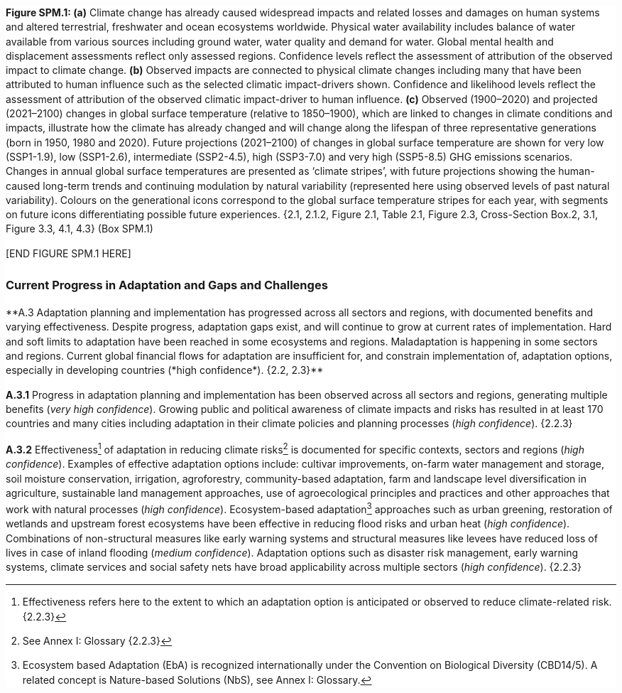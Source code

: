 **Figure SPM.1: (a)** Climate change has already caused widespread impacts and related losses and damages on human systems and altered terrestrial, freshwater and ocean ecosystems worldwide. Physical water availability includes balance of water available from various sources including ground water, water quality and demand for water. Global mental health and displacement assessments reflect only assessed regions. Confidence levels reflect the assessment of attribution of the observed impact to climate change. **(b)** Observed impacts are connected to physical climate changes including many that have been attributed to human influence such as the selected climatic impact-drivers shown. Confidence and likelihood levels reflect the assessment of attribution of the observed climatic impact-driver to human influence. **(c)** Observed (1900–2020) and projected (2021–2100) changes in global surface temperature (relative to 1850–1900), which are linked to changes in climate conditions and impacts, illustrate how the climate has already changed and will change along the lifespan of three representative generations (born in 1950, 1980 and 2020). Future projections (2021–2100) of changes in global surface temperature are shown for very low (SSP1-1.9), low (SSP1-2.6), intermediate (SSP2-4.5), high (SSP3-7.0) and very high (SSP5-8.5) GHG emissions scenarios. Changes in annual global surface temperatures are presented as ‘climate stripes’, with future projections showing the human-caused long-term trends and continuing modulation by natural variability (represented here using observed levels of past natural variability). Colours on the generational icons correspond to the global surface temperature stripes for each year, with segments on future icons differentiating possible future experiences. {2.1, 2.1.2, Figure 2.1, Table 2.1, Figure 2.3, Cross-Section Box.2, 3.1, Figure 3.3, 4.1, 4.3} (Box SPM.1)


[END FIGURE SPM.1 HERE]


### Current Progress in Adaptation and Gaps and Challenges

<div class="section-summary">
**A.3 Adaptation planning and implementation has progressed across all sectors and regions, with documented benefits and varying effectiveness. Despite progress, adaptation gaps exist, and will continue to grow at current rates of implementation. Hard and soft limits to adaptation have been reached in some ecosystems and regions. Maladaptation is happening in some sectors and regions. Current global financial flows for adaptation are insufficient for, and constrain implementation of, adaptation options, especially in developing countries (*high confidence*). {2.2, 2.3}**
</div>

**A.3.1** Progress in adaptation planning and implementation has been observed across all sectors and regions, generating multiple benefits (*very high confidence*). Growing public and political awareness of climate impacts and risks has resulted in at least 170 countries and many cities including adaptation in their climate policies and planning processes (*high confidence*). {2.2.3}

**A.3.2** Effectiveness[^15] of adaptation in reducing climate risks[^16] is documented for specific contexts, sectors and regions (*high confidence*). Examples of effective adaptation options include: cultivar improvements, on-farm water management and storage, soil moisture conservation, irrigation, agroforestry, community-based adaptation, farm and landscape level diversification in agriculture, sustainable land management approaches, use of agroecological principles and practices and other approaches that work with natural processes (*high confidence*). Ecosystem-based adaptation[^17] approaches such as urban greening, restoration of wetlands and upstream forest ecosystems have been effective in reducing flood risks and urban heat (*high confidence*). Combinations of non-structural measures like early warning systems and structural measures like levees have reduced loss of lives in case of inland flooding (*medium confidence*). Adaptation options such as disaster risk management, early warning systems, climate services and social safety nets have broad applicability across multiple sectors (*high confidence*). {2.2.3}


[^1]: The three Working Group contributions to AR6 are: AR6 Climate Change 2021: The Physical Science Basis; AR6 Climate Change 2022: Impacts, Adaptation and Vulnerability; and AR6 Climate Change 2022: Mitigation of Climate Change. Their assessments cover scientific literature accepted for publication respectively by 31 January 2021, 1 September 2021 and 11 October 2021. 
[^2]: The three Special Reports are: Global Warming of 1.5°C (2018): an IPCC Special Report on the impacts of global warming of 1.5°C above pre-industrial levels and related global greenhouse gas emission pathways, in the context of strengthening the global response to the threat of climate change, sustainable development, and efforts to eradicate poverty (SR1.5); Climate Change and Land (2019): an IPCC Special Report on climate change, desertification, land degradation, sustainable land management, food security, and greenhouse gas fluxes in terrestrial ecosystems (SRCCL); and The Ocean and Cryosphere in a Changing Climate (2019) (SROCC). The Special Reports cover scientific literature accepted for publication respectively by 15 May 2018, 7 April 2019 and 15 May 2019.
[^3]: In this report, the near term is defined as the period until 2040. The long term is defined as the period beyond 2040. 
[^4]: Each finding is grounded in an evaluation of underlying evidence and agreement. The IPCC calibrated language uses five qualifiers to express a level of confidence: very low, low, medium, high and very high, and typeset in italics, for example, *medium confidence*. The following terms are used to indicate the assessed likelihood of an outcome or a result: *virtually certain* 99–100% probability, *very likely* 90–100%, likely 66–100%, *more likely than not* >50–100%, *about as likely as not* 33–66%, *unlikely* 0–33%, *very unlikely* 0–10%, *exceptionally unlikely* 0–1%. Additional terms  *extremely likely* 95–100%; *more likely than not* >50–100%; and *extremely unlikely* 0– 5%) are also used when appropriate. Assessed likelihood is typeset in italics, e.g., *very likely*  This is consistent with AR5 and the other AR6 Reports.
[^5]: Ranges given throughout the SPM represent *very likely* ranges (5–95% range) unless otherwise stated.
[^6]: The estimated increase in global surface temperature since AR5 is principally due to further warming since 2003–2012 (+0.19°C [0.16°C–0.22°C]). Additionally, methodological advances and new datasets have provided a more complete spatial representation of changes in surface temperature, including in the Arctic. These and other improvements have also increased the estimate of global surface temperature change by approximately 0.1°C, but this increase does not represent additional physical warming since AR5.
[^7]: The period distinction with A.1.1 arises because the attribution studies consider this slightly earlier period. The observed warming to 2010–2019 is 1.06°C [0.88°C–1.21°C].
[^8]: Contributions from emissions to the 2010-2019 warming relative to 1850-1900 assessed from radiative forcing studies are: CO 0.82[0.5 to 1.2]°C; methane 0.5 [0.3 to 0.8]°C; nitrous oxide 0.1 [0.0 to 0.2]°C and fluorinated gases 0.1 [0.0 to 0.2]°C. {2.1.1}
[^9]: GHG emission metrics are used to express emissions of different greenhouse gases in a common unit. Aggregated GHG emissions in this report are stated in CO2-equivalents (CO2-eq) using the Global Warming Potential with a time horizon of 100 years (GWP100) with values based on the contribution of Working Group I to the AR6. The AR6 WGI and WGIII reports contain updated emission metric values, evaluations of different metrics with regard to mitigation objectives, and assess new approaches to aggregating gases. The choice of metric depends on the purpose of the analysis and all GHG emission metrics have limitations and uncertainties, given that they simplify the complexity of the physical climate system and its response to past and future GHG emissions. {2.1.1}
[^10]: GHG emission levels are rounded to two significant digits; as a consequence, small differences in sums due to rounding may occur. {2.1.1}
[^11]: Territorial emissions.
[^12]: Acute food insecurity can occur at any time with a severity that threatens lives, livelihoods or both, regardless of the causes, context or duration, as a result of shocks risking determinants of food security and nutrition, and is used to assess the need for humanitarian action {2.1}.
[^13]: In this report, the term ‘losses and damages’ refer to adverse observed impacts and/or projected risks and can be economic and/or non-economic. (See Annex I: Glossary)
[^14]: Slow-onset events are described among the climatic-impact drivers of the WGI AR6 and refer to the risks and impacts associated with e.g., increasing temperature means, desertification, decreasing precipitation, loss of biodiversity, land and forest degradation, glacial retreat and related impacts, ocean acidification, sea level rise and salinization. {2.1.2}
[^15]: Effectiveness refers here to the extent to which an adaptation option is anticipated or observed to reduce climate-related risk. {2.2.3}
[^16]: See Annex I: Glossary {2.2.3}
[^17]: Ecosystem based Adaptation (EbA) is recognized internationally under the Convention on Biological Diversity (CBD14/5). A related concept is Nature-based Solutions (NbS), see Annex I: Glossary.
[^18]: Incremental adaptations to change in climate are understood as extensions of actions and behaviours that already reduce the losses or enhance the benefits of natural variations in extreme weather/climate events. {2.3.2}
[^19]: In the literature, the terms pathways and scenarios are used interchangeably, with the former more frequently used in relation to climate goals. WGI primarily used the term scenarios and WGIII mostly used the term modelled emission and mitigation pathways. The SYR primarily uses scenarios when referring to WGI and modelled emission and mitigation pathways when referring to WGIII.
[^20]: Around half of all modelled global emission pathways assume cost-effective approaches that rely on least-cost mitigation/abatement options globally. The other half looks at existing policies and regionally and sectorally differentiated actions.
[^21]: SSP-based scenarios are referred to as SSPx-y, where ‘SSPx’ refers to the Shared Socioeconomic Pathway describing the socioeconomic trends underlying the scenarios, and ‘y’ refers to the level of radiative forcing (in watts per square metre, or Wm-2) resulting from the scenario in the year 2100. {Cross-Section Box.2}
[^22]: Very high emissions scenarios have become less *likely* but cannot be ruled out. Warming levels >4°C may result from very high emissions scenarios, but can also occur from lower emission scenarios if climate sensitivity or carbon cycle feedbacks are higher than the best estimate. {3.1.1}
[^23]: RCP-based scenarios are referred to as RCPy, where ‘y’ refers to the level of radiative forcing (in watts per square metre, or Wm -2) resulting from the scenario in the year 2100. The SSP scenarios cover a broader range of greenhouse gas and air pollutant futures than the RCPs. They are similar but not identical, with differences in concentration trajectories. The overall effective radiative forcing tends to be higher for the SSPs compared to the RCPs with the same label (*medium confidence*). {Cross-Section Box.2}
[^24]: At least 1.8 GtCO -eq yr–1 can be accounted for by aggregating separate estimates for the effects of economic and regulatory instruments. Growing numbers of laws and executive orders have impacted global emissions and were estimated to result in 5.9 GtCO2-eq yr–1 less emissions in 2016 than they otherwise would have been. (*medium confidence*) {2.2.2}
[^25]: Reductions were linked to energy supply decarbonisation, energy efficiency gains, and energy demand reduction, which resulted from both policies and changes in economic structure (*high confidence*). {2.2.2}
[^26]: Due to the literature cutoff date of WGIII, the additional NDCs submitted after 11 October 2021 are not assessed here. {Footnote 32 in Longer Report}
[^27]: Projected 2030 GHG emissions are 50 (47–55) GtCO-eq if all conditional NDC elements are taken into account. Without conditional lements, the global emissions are projected to be approximately similar to modelled 2019 levels at 53 (50–57) GtCO2-eq. {2.3.1, Table 2.2}
[^28]: Global warming (see Annex I: Glossary) is here reported as running 20-year averages, unless stated otherwise, relative to 1850–1900. Global surface temperature in any single year can vary above or below the long-term human-caused trend, due to natural variability. The internal variability of global surface temperature in a single year is estimated to be about ±0.25°C (5–95% range, *high confidence*). The occurrence of individual years with global surface temperature change above a certain level does not imply that this global warming level has been reached. {4.3, Cross-Section Box.2}
[^29]: Median five-year interval at which a 1.5°C global warming level is reached (50% probability) in categories of modelled pathways considered in WGIII is 2030-2035. By 2030, global surface temperature in any individual year could exceed 1.5°C relative to 1850-1900 with a probability between 40% and 60%, across the five scenarios assessed in WGI (*medium confidence*). In all scenarios considered in WGI except the very high emissions scenario (SSP5-8.5), the midpoint of the first 20-year running average period during which the assessed average global surface temperature change reaches 1.5°C lies in the first half of the 2030s. In the very high GHG emissions scenario, the midpoint is in the late 2020s. {3.1.1, 3.3.1, 4.3} (Box SPM.1)
[^30]: The best estimates [and *very likely* ranges] for the different scenarios are: 1.4°C [1.0°C–1.8°C] (SSP1-1.9); 1.8°C [1.3°C–2.4°C]  (SSP1-2.6); 2.7°C [2.1°C–3.5°C] (SSP2-4.5)); 3.6°C [2.8°C–4.6°C] (SSP3-7.0); and 4.4°C [3.3°C–5.7°C] (SSP5-8.5). {3.1.1} (Box SPM.1)
[^31]: Assessed future changes in global surface temperature have been constructed, for the first time, by combining multi-model projections with observational constraints and the assessed equilibrium climate sensitivity and transient climate response. The uncertainty range is narrower than in the AR5 thanks to improved knowledge of climate processes, paleoclimate evidence and model-based emergent constraints. {3.1.1}
[^32]: See Annex I: Glossary. Natural variability includes natural drivers and internal variability. The main internal variability phenomena include El Niño-Southern Oscillation, Pacific Decadal Variability and Atlantic Multi-decadal Variability. {4.3}
[^33]: Based on additional scenarios.
[^34]: Permafrost, seasonal snow cover, glaciers, the Greenland and Antarctic Ice Sheets, and Arctic Sea ice.
[^35]: Based on 2500-year reconstructions, eruptions with a radiative forcing more negative than -1 Wm^-2, related to the radiative effect of volcanic stratospheric aerosols in the literature assessed in this report, occur on average twice per century. {4.3}
[^36]: In all assessed regions.
[^37]: Undetectable risk level indicates no associated impacts are detectable and attributable to climate change; moderate risk indicates associated impacts are both detectable and attributable to climate change with at least *medium confidence*, also accounting for the other specific criteria for key risks; high risk indicates severe and widespread impacts that are judged to be high on one or more criteria for assessing key risks; and very high risk level indicates very high risk of severe impacts and the presence of significant irreversibility or the persistence of climate-related hazards, combined with limited ability to adapt due to the nature of the hazard or impacts/risks. {3.1.2}
[^38]: The Reasons for Concern (RFC) framework communicates scientific understanding about accrual of risk for five broad categories. RFC1: Unique and threatened systems: ecological and human systems that have restricted geographic ranges constrained by climate-related conditions and have high endemism or other distinctive properties. RFC2: Extreme weather events: risks/impacts to human health, livelihoods, assets and ecosystems from extreme weather events. RFC3: Distribution of impacts: risks/impacts that disproportionately affect particular groups due to uneven distribution of physical climate change hazards, exposure or vulnerability. RFC4: Global aggregate impacts: impacts to socio-ecological systems that can be aggregated globally into a single metric. RFC5: Large-scale singular events: relatively large, abrupt and sometimes irreversible changes in systems caused by global warming. See also Annex I: Glossary. {3.1.2, Cross-Section Box.2}
[^39]: Net zero GHG emissions defined by the 100-year global warming potential. See footnote 9.
[^40]: Global databases make different choices about which emissions and removals occurring on land are considered anthropogenic. Most  countries report their anthropogenic land CO2 fluxes including fluxes due to human-caused environmental change (e.g., CO2 fertilisation) on ‘managed’ land in their national GHG inventories. Using emissions estimates based on these inventories, the remaining carbon budgets must be correspondingly reduced. {3.3.1}
[^41]: For example, remaining carbon budgets could be 300 or 600 GtCO for 1.5°C (50%), respectively for high and low non-CO emissions, compared to 500 GtCO2 in the central case. {3.3.1}
[^42]: Abatement here refers to human interventions that reduce the amount of greenhouse gases that are released from fossil fuel infrastructure to the atmosphere.
[^43]: Ibid.
[^44]: WGI provides carbon budgets that are in line with limiting global warming to temperature limits with different likelihoods, such as 50%, 67% or 83%. {3.3.1}
[^45]: Uncertainties for total carbon budgets have not been assessed and could affect the specific calculated fractions.
[^46]: Ibid.
[^47]: CCS is an option to reduce emissions from large-scale fossil-based energy and industry sources provided geological storage is available. When CO2 is captured directly from the atmosphere (DACCS), or from biomass (BECCS), CCS provides the storage component of these CDR methods. CO2 capture and subsurface injection is a mature technology for gas processing and enhanced oil recovery. In contrast to the oil and gas sector, CCS is less mature in the power sector, as well as in cement and chemicals production, where it is a critical mitigation option. The technical geological storage capacity is estimated to be on the order of 1000 GtCO2, which is more than the CO2 storage requirements through 2100 to limit global warming to 1.5°C, although the regional availability of geological storage could be a limiting factor. If the geological storage site is appropriately selected and managed, it is estimated that the CO2 can be permanently isolated from the atmosphere. Implementation of CCS currently faces technological, economic, institutional, ecological- environmental and socio-cultural barriers. Currently, global rates of CCS deployment are far below those in modelled pathways limiting global warming to 1.5°C to 2°C. Enabling conditions such as policy instruments, greater public support and technological innovation could reduce these barriers. (*high confidence*) {3.3.3} 
[^48]: The impacts, risks, and co-benefits of CDR deployment for ecosystems, biodiversity and people will be highly variable depending on the method, site-specific context, implementation and scale (*high confidence*).
[^49]: The southern part of Mexico is included in the climactic subregion South Central America (SCA) for WGI. Mexico is assessed as part of North America for WGII. The climate change literature for the SCA region occasionally includes Mexico, and in those cases WGII assessment makes reference to Latin America. Mexico is considered part of Latin America and the Caribbean for WGIII.
[^50]: The evidence is too limited to make a similar robust conclusion for limiting warming to 1.5°C. Limiting global warming to 1.5°C instead of 2°C would increase the costs of mitigation, but also increase the benefits in terms of reduced impacts and related risks, and reduced adaptation needs (*high confidence*).
[^51]: In this context, ‘unabated fossil fuels’ refers to fossil fuels produced and used without interventions that substantially reduce the amount of GHG emitted throughout the life cycle; for example, capturing 90% or more CO2 from power plants, or 50–80% of fugitive methane emissions from energy supply.
[^52]: A set of measures and daily practices that avoid demand for energy, materials, land, and water while delivering human well-being for all within planetary boundaries {4.5.3}
[^53]: ‘Sustainable healthy diets’ promote all dimensions of individuals’ health and well-being; have low environmental pressure and impact; are accessible, affordable, safe and equitable; and are culturally acceptable, as described in FAO and WHO. The related concept of ‘balanced diets’ refers to diets that feature plant-based foods, such as those based on coarse grains, legumes, fruits and vegetables, nuts and seeds, and animal-sourced food produced in resilient, sustainable and low-GHG emission systems, as described in SRCCL.
[^54]: Fossil fuel subsidy removal is projected by various studies to reduce global CO2 emission by 1-4%, and GHG emissions by up to 10% by 2030, varying across regions (*medium confidence*).
[^55]: Finance originates from diverse sources: public or private, local, national or international, bilateral or multilateral, and alternative sources. It can take the form of grants, technical assistance, loans (concessional and non-concessional), bonds, equity, risk insurance and financial guarantees (of different types).
[^56]: These estimates rely on scenario assumptions.
[^57]: Leading to lower net emission reductions or even emission increases.
